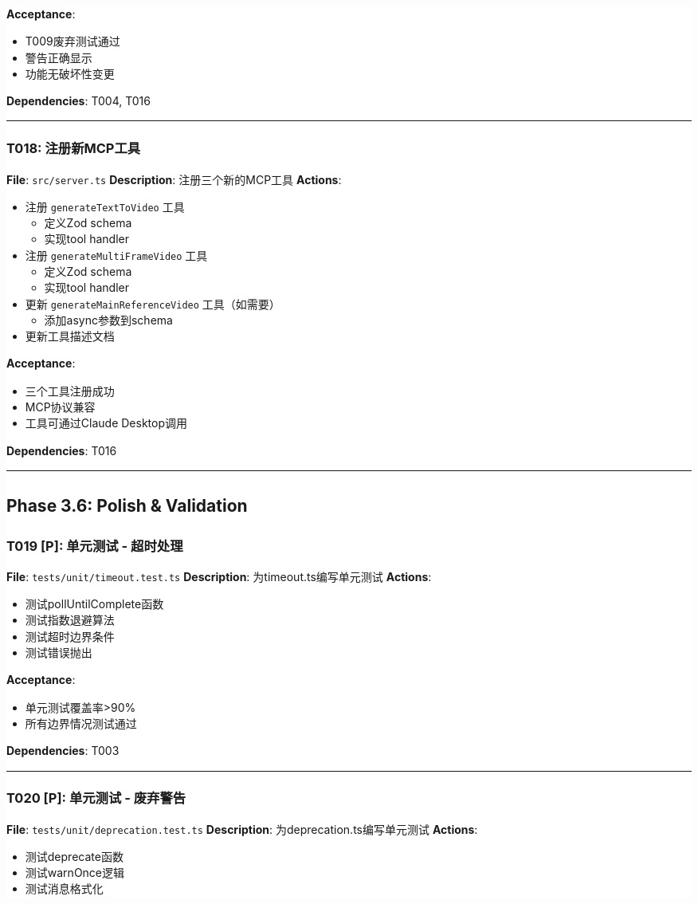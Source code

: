 **Acceptance**:
- T009废弃测试通过
- 警告正确显示
- 功能无破坏性变更

**Dependencies**: T004, T016

---

### T018: 注册新MCP工具
**File**: `src/server.ts`
**Description**: 注册三个新的MCP工具
**Actions**:
- 注册 `generateTextToVideo` 工具
  - 定义Zod schema
  - 实现tool handler
- 注册 `generateMultiFrameVideo` 工具
  - 定义Zod schema
  - 实现tool handler
- 更新 `generateMainReferenceVideo` 工具（如需要）
  - 添加async参数到schema
- 更新工具描述文档

**Acceptance**:
- 三个工具注册成功
- MCP协议兼容
- 工具可通过Claude Desktop调用

**Dependencies**: T016

---

## Phase 3.6: Polish & Validation

### T019 [P]: 单元测试 - 超时处理
**File**: `tests/unit/timeout.test.ts`
**Description**: 为timeout.ts编写单元测试
**Actions**:
- 测试pollUntilComplete函数
- 测试指数退避算法
- 测试超时边界条件
- 测试错误抛出

**Acceptance**:
- 单元测试覆盖率>90%
- 所有边界情况测试通过

**Dependencies**: T003

---

### T020 [P]: 单元测试 - 废弃警告
**File**: `tests/unit/deprecation.test.ts`
**Description**: 为deprecation.ts编写单元测试
**Actions**:
- 测试deprecate函数
- 测试warnOnce逻辑
- 测试消息格式化

